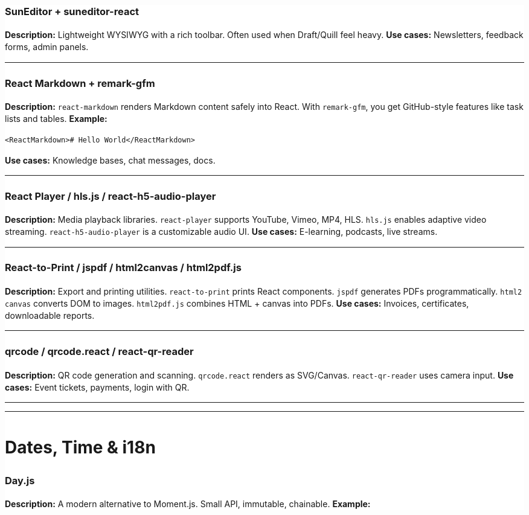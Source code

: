 
### SunEditor + suneditor-react

**Description:** Lightweight WYSIWYG with a rich toolbar. Often used when Draft/Quill feel heavy.
**Use cases:** Newsletters, feedback forms, admin panels.

---

### React Markdown + remark-gfm

**Description:** `react-markdown` renders Markdown content safely into React. With `remark-gfm`, you get GitHub-style features like task lists and tables.
**Example:**

```tsx
<ReactMarkdown># Hello World</ReactMarkdown>
```

**Use cases:** Knowledge bases, chat messages, docs.

---

### React Player / hls.js / react-h5-audio-player

**Description:** Media playback libraries. `react-player` supports YouTube, Vimeo, MP4, HLS. `hls.js` enables adaptive video streaming. `react-h5-audio-player` is a customizable audio UI.
**Use cases:** E-learning, podcasts, live streams.

---

### React-to-Print / jspdf / html2canvas / html2pdf.js

**Description:** Export and printing utilities. `react-to-print` prints React components. `jspdf` generates PDFs programmatically. `html2canvas` converts DOM to images. `html2pdf.js` combines HTML + canvas into PDFs.
**Use cases:** Invoices, certificates, downloadable reports.

---

### qrcode / qrcode.react / react-qr-reader

**Description:** QR code generation and scanning. `qrcode.react` renders as SVG/Canvas. `react-qr-reader` uses camera input.
**Use cases:** Event tickets, payments, login with QR.

---

---

# Dates, Time & i18n

### Day.js

**Description:** A modern alternative to Moment.js. Small API, immutable, chainable.
**Example:**
